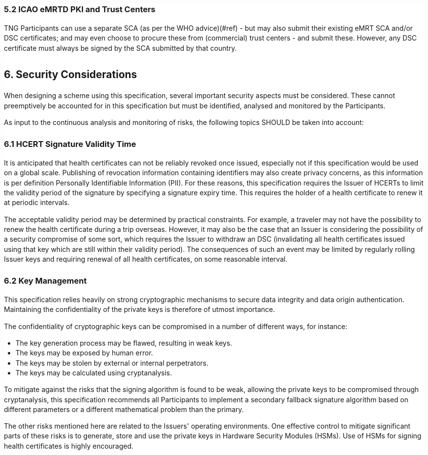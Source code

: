 ### 5.2 ICAO eMRTD PKI and Trust Centers

TNG Participants can use a separate SCA (as per the WHO advice)(#ref) - but may also submit their existing eMRT SCA and/or DSC certificates; and may even choose to procure these from (commercial) trust centers - and submit these. However, any DSC certificate must always be signed by the SCA submitted by that country.

## 6. Security Considerations

When designing a scheme using this specification, several important security aspects must be considered. These cannot preemptively be accounted for in this specification but must be identified, analysed and monitored by the Participants.

As input to the continuous analysis and monitoring of risks, the following topics SHOULD be taken into account:

### 6.1 HCERT Signature Validity Time

It is anticipated that health certificates can not be reliably revoked once issued, especially not if this specification would be used on a global scale. Publishing of revocation information containing identifiers may also create privacy concerns, as this information is per definition Personally Identifiable Information (PII). For these reasons, this specification requires the Issuer of HCERTs to limit the validity period of the signature by specifying a signature expiry time. This requires the holder of a health certificate to renew it at periodic intervals. 

The acceptable validity period may be determined by practical constraints. For example, a traveler may not have the possibility to renew the health certificate during a trip overseas. However, it may also be the case that an Issuer is considering the possibility of a security compromise of some sort, which requires the Issuer to withdraw an DSC (invalidating all health certificates issued using that key which are still within their validity period). The consequences of such an event may be limited by regularly rolling Issuer keys and requiring renewal of all health certificates, on some reasonable interval.

### 6.2 Key Management

This specification relies heavily on strong cryptographic mechanisms to secure data integrity and data origin authentication. Maintaining the confidentiality of the private keys is therefore of utmost importance.

The confidentiality of cryptographic keys can be compromised in a number of different ways, for instance:

- The key generation process may be flawed, resulting in weak keys.
- The keys may be exposed by human error.
- The keys may be stolen by external or internal perpetrators.
- The keys may be calculated using cryptanalysis.

To mitigate against the risks that the signing algorithm is found to be weak, allowing the private keys to be compromised through cryptanalysis, this specification recommends all Participants to implement a secondary fallback signature algorithm based on different parameters or a different mathematical problem than the primary.

The other risks mentioned here are related to the Issuers' operating environments. One effective control to mitigate significant parts of these risks is to generate, store and use the private keys in Hardware Security Modules (HSMs). Use of HSMs for signing health certificates is highly encouraged.
